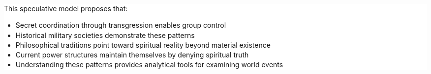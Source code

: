 This speculative model proposes that:
- Secret coordination through transgression enables group control
- Historical military societies demonstrate these patterns
- Philosophical traditions point toward spiritual reality beyond material existence
- Current power structures maintain themselves by denying spiritual truth
- Understanding these patterns provides analytical tools for examining world events
